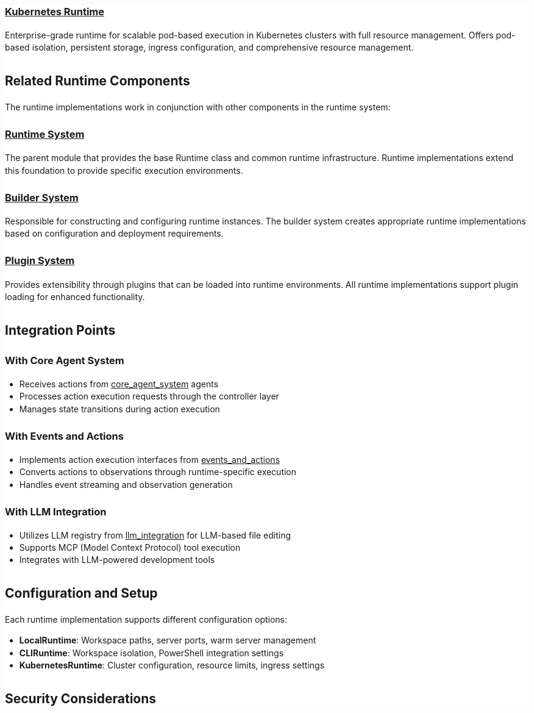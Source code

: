 ### [Kubernetes Runtime](kubernetes_runtime.md)
Enterprise-grade runtime for scalable pod-based execution in Kubernetes clusters with full resource management. Offers pod-based isolation, persistent storage, ingress configuration, and comprehensive resource management.

## Related Runtime Components

The runtime implementations work in conjunction with other components in the runtime system:

### [Runtime System](runtime_system.md)
The parent module that provides the base Runtime class and common runtime infrastructure. Runtime implementations extend this foundation to provide specific execution environments.

### [Builder System](builder_system.md)
Responsible for constructing and configuring runtime instances. The builder system creates appropriate runtime implementations based on configuration and deployment requirements.

### [Plugin System](plugin_system.md)
Provides extensibility through plugins that can be loaded into runtime environments. All runtime implementations support plugin loading for enhanced functionality.

## Integration Points

### With Core Agent System
- Receives actions from [core_agent_system](core_agent_system.md) agents
- Processes action execution requests through the controller layer
- Manages state transitions during action execution

### With Events and Actions
- Implements action execution interfaces from [events_and_actions](events_and_actions.md)
- Converts actions to observations through runtime-specific execution
- Handles event streaming and observation generation

### With LLM Integration
- Utilizes LLM registry from [llm_integration](llm_integration.md) for LLM-based file editing
- Supports MCP (Model Context Protocol) tool execution
- Integrates with LLM-powered development tools

## Configuration and Setup

Each runtime implementation supports different configuration options:

- **LocalRuntime**: Workspace paths, server ports, warm server management
- **CLIRuntime**: Workspace isolation, PowerShell integration settings
- **KubernetesRuntime**: Cluster configuration, resource limits, ingress settings

## Security Considerations
